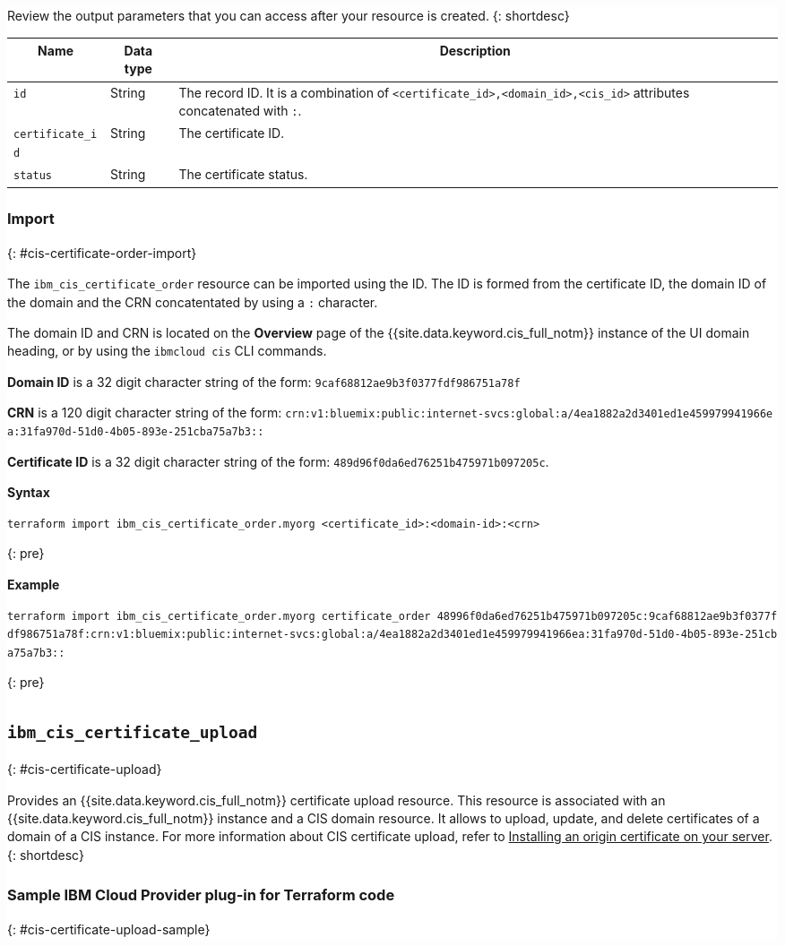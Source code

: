 Review the output parameters that you can access after your resource is created. 
{: shortdesc}

|Name|Data type|Description|
|----|-----------|--------|
|`id`|String|The record ID. It is a combination of `<certificate_id>,<domain_id>,<cis_id>` attributes concatenated with `:`.|
|`certificate_id`|String |The certificate ID.|
|`status`|String |The certificate status.|

### Import
{: #cis-certificate-order-import}

The `ibm_cis_certificate_order` resource can be imported using the ID. The ID is formed from the certificate ID, the domain ID of the domain and the CRN concatentated by using a `:` character.

The domain ID and CRN is located on the **Overview** page of the {{site.data.keyword.cis_full_notm}} instance of the UI domain heading, or by using the `ibmcloud cis` CLI commands.

**Domain ID** is a 32 digit character string of the form: `9caf68812ae9b3f0377fdf986751a78f`

**CRN** is a 120 digit character string of the form: `crn:v1:bluemix:public:internet-svcs:global:a/4ea1882a2d3401ed1e459979941966ea:31fa970d-51d0-4b05-893e-251cba75a7b3::`

**Certificate ID** is a 32 digit character string of the form: `489d96f0da6ed76251b475971b097205c`.


**Syntax**

```
terraform import ibm_cis_certificate_order.myorg <certificate_id>:<domain-id>:<crn>
```
{: pre}

**Example**

```
terraform import ibm_cis_certificate_order.myorg certificate_order 48996f0da6ed76251b475971b097205c:9caf68812ae9b3f0377fdf986751a78f:crn:v1:bluemix:public:internet-svcs:global:a/4ea1882a2d3401ed1e459979941966ea:31fa970d-51d0-4b05-893e-251cba75a7b3::
```
{: pre}


## `ibm_cis_certificate_upload`
{: #cis-certificate-upload}

 Provides an {{site.data.keyword.cis_full_notm}} certificate upload resource. This resource is associated with an {{site.data.keyword.cis_full_notm}} instance and a CIS domain resource. It allows to upload, update, and delete certificates of a domain of a CIS instance. For more information about CIS certificate upload, refer to [Installing an origin certificate on your server](/docs/cis?topic=cis-cis-origin-certificates#cis-origin-certificates-installing).
 {: shortdesc}

 ### Sample IBM Cloud Provider plug-in for Terraform code
{: #cis-certificate-upload-sample}
